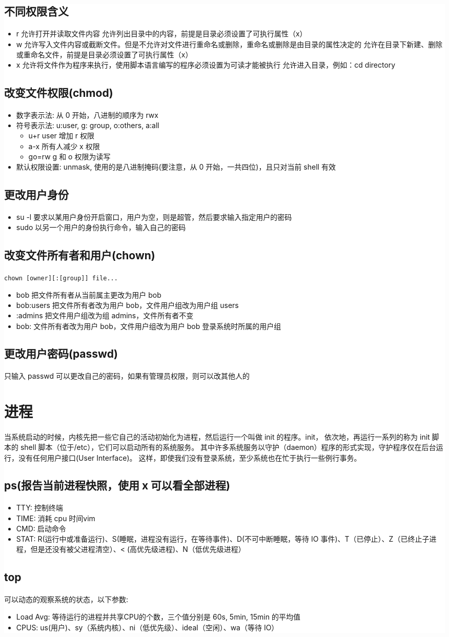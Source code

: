 ## 不同权限含义
* r	允许打开并读取文件内容	允许列出目录中的内容，前提是目录必须设置了可执行属性（x）
* w	允许写入文件内容或截断文件。但是不允许对文件进行重命名或删除，重命名或删除是由目录的属性决定的	允许在目录下新建、删除或重命名文件，前提是目录必须设置了可执行属性（x）
* x	允许将文件作为程序来执行，使用脚本语言编写的程序必须设置为可读才能被执行	允许进入目录，例如：cd directory 

## 改变文件权限(chmod)
* 数字表示法: 从 0 开始，八进制的顺序为 rwx
* 符号表示法: u:user, g: group, o:others, a:all
    * u+r user 增加 r 权限
    * a-x 所有人减少 x 权限
    * go=rw g 和 o 权限为读写
* 默认权限设置: unmask, 使用的是八进制掩码(要注意，从 0 开始，一共四位)，且只对当前 shell 有效

## 更改用户身份
* su -l 要求以某用户身份开启窗口，用户为空，则是超管，然后要求输入指定用户的密码
* sudo 以另一个用户的身份执行命令，输入自己的密码

## 改变文件所有者和用户(chown)
```
chown [owner][:[group]] file...
```
* bob	把文件所有者从当前属主更改为用户 bob
* bob:users	把文件所有者改为用户 bob，文件用户组改为用户组 users
* :admins	把文件用户组改为组 admins，文件所有者不变
* bob:	文件所有者改为用户 bob，文件用户组改为用户 bob 登录系统时所属的用户组

## 更改用户密码(passwd)
只输入 passwd 可以更改自己的密码，如果有管理员权限，则可以改其他人的

# 进程
当系统启动的时候，内核先把一些它自己的活动初始化为进程，然后运行一个叫做 init 的程序。init， 依次地，再运行一系列的称为 init 脚本的 shell 脚本（位于/etc），它们可以启动所有的系统服务。 其中许多系统服务以守护（daemon）程序的形式实现，守护程序仅在后台运行，没有任何用户接口(User Interface)。 这样，即使我们没有登录系统，至少系统也在忙于执行一些例行事务。

## ps(报告当前进程快照，使用 x 可以看全部进程)
* TTY: 控制终端
* TIME: 消耗 cpu 时间vim
* CMD: 启动命令
* STAT: R(运行中或准备运行)、S(睡眠，进程没有运行，在等待事件)、D(不可中断睡眠，等待 IO 事件)、T（已停止）、Z（已终止子进程，但是还没有被父进程清空）、< (高优先级进程)、N（低优先级进程）

## top
可以动态的观察系统的状态，以下参数:
* Load Avg: 等待运行的进程并共享CPU的个数，三个值分别是 60s, 5min, 15min 的平均值
* CPUS: us(用户)、sy（系统内核）、ni（低优先级）、ideal（空闲）、wa（等待 IO）

